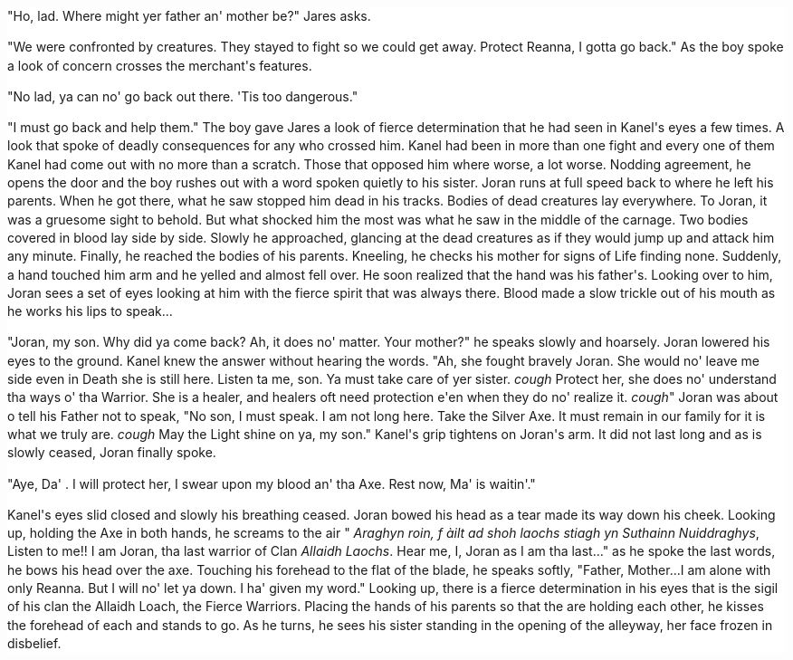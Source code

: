 "Ho, lad. Where might yer father an' mother be?" Jares asks.

"We were confronted by creatures. They stayed to fight so we could get away.
Protect Reanna, I gotta go back." As the boy spoke a look of concern crosses
the merchant's features.

"No lad, ya can no' go back out there. 'Tis too dangerous."

"I must go back and help them." The boy gave Jares a look of fierce
determination that he had seen in Kanel's eyes a few times. A look that spoke
of deadly consequences for any who crossed him. Kanel had been in more than one
fight and every one of them Kanel had come out with no more than a scratch.
Those that opposed him where worse, a lot worse. Nodding agreement, he opens
the door and the boy rushes out with a word spoken quietly to his sister. Joran
runs at full speed back to where he left his parents. When he got there, what
he saw stopped him dead in his tracks. Bodies of dead creatures lay everywhere.
To Joran, it was a gruesome sight to behold. But what shocked him the most was
what he saw in the middle of the carnage. Two bodies covered in blood lay side
by side. Slowly he approached, glancing at the dead creatures as if they would
jump up and attack him any minute. Finally, he reached the bodies of his
parents. Kneeling, he checks his mother for signs of Life finding none.
Suddenly, a hand touched him arm and he yelled and almost fell over. He soon
realized that the hand was his father's. Looking over to him, Joran sees a set
of eyes looking at him with the fierce spirit that was always there. Blood made
a slow trickle out of his mouth as he works his lips to speak...

"Joran, my son. Why did ya come back? Ah, it does no' matter. Your mother?" he
speaks slowly and hoarsely. Joran lowered his eyes to the ground. Kanel knew
the answer without hearing the words. "Ah, she fought bravely Joran. She would
no' leave me side even in Death she is still here. Listen ta me, son. Ya must
take care of yer sister. *cough* Protect her, she does no' understand tha ways
o' tha Warrior. She is a healer, and healers oft need protection e'en when they
do no' realize it. *cough*" Joran was about o tell his Father not to speak, "No
son, I must speak. I am not long here. Take the Silver Axe. It must remain in
our family for it is what we truly are. *cough* May the Light shine on ya, my
son." Kanel's grip tightens on Joran's arm. It did not last long and as is
slowly ceased, Joran finally spoke.

"Aye, Da' . I will protect her, I swear upon my blood an' tha Axe. Rest now,
Ma' is waitin'."

Kanel's eyes slid closed and slowly his breathing ceased. Joran bowed his head
as a tear made its way down his cheek. Looking up, holding the Axe in both
hands, he screams to the air " _Araghyn roin, f àilt ad shoh laochs stiagh yn
Suthainn Nuiddraghys_, Listen to me!! I am Joran, tha last warrior of Clan
_Allaidh Laochs_. Hear me, I, Joran as I am tha last..." as he spoke the last
words, he bows his head over the axe. Touching his forehead to the flat of the
blade, he speaks softly, "Father, Mother...I am alone with only Reanna. But I
will no' let ya down. I ha' given my word." Looking up, there is a fierce
determination in his eyes that is the sigil of his clan the Allaidh Loach, the
Fierce Warriors. Placing the hands of his parents so that the are holding each
other, he kisses the forehead of each and stands to go. As he turns, he sees
his sister standing in the opening of the alleyway, her face frozen in
disbelief.
